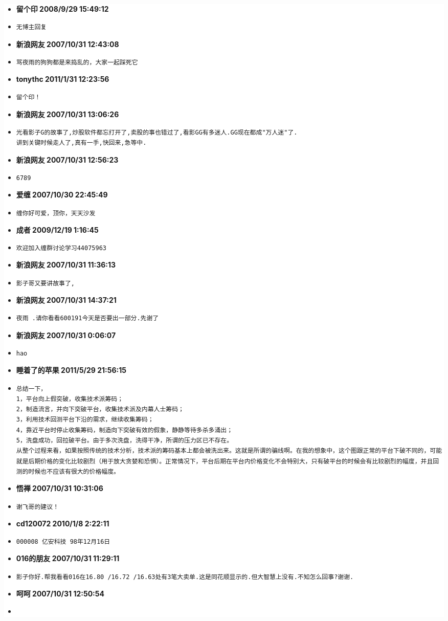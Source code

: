 - **留个印 2008/9/29 15:49:12**
- ```
  无博主回复
  ```
- **新浪网友 2007/10/31 12:43:08**
- ```
  骂夜雨的狗狗都是来捣乱的，大家一起踩死它
  ```
- **tonythc 2011/1/31 12:23:56**
- ```
  留个印！
  ```
- **新浪网友 2007/10/31 13:06:26**
- ```
  光看影子G的故事了,炒股软件都忘打开了,卖股的事也错过了,看影GG有多迷人.GG现在都成"万人迷"了.
  讲到关键时候走人了,真有一手,快回来,急等中.
  ```
- **新浪网友 2007/10/31 12:56:23**
- ```
  6789
  ```
- **爱缠 2007/10/30 22:45:49**
- ```
  缠你好可爱，顶你，天天沙发
  ```
- **成者 2009/12/19 1:16:45**
- ```
  欢迎加入缠群讨论学习44075963
  ```
- **新浪网友 2007/10/31 11:36:13**
- ```
  影子哥又要讲故事了,
  ```
- **新浪网友 2007/10/31 14:37:21**
- ```
  夜雨 .请你看看600191今天是否要出一部分.先谢了
  ```
- **新浪网友 2007/10/31 0:06:07**
- ```
  hao
  ```
- **睡着了的苹果 2011/5/29 21:56:15**
- ```
  总结一下，
  1，平台向上假突破，收集技术派筹码；
  2，制造流言，并向下突破平台，收集技术派及内幕人士筹码；
  3，利用技术回测平台下沿的需求，继续收集筹码；
  4，靠近平台时停止收集筹码，制造向下突破有效的假象，静静等待多杀多涌出；
  5，洗盘成功，回拉破平台。由于多次洗盘，洗得干净，所谓的压力区已不存在。
  从整个过程来看，如果按照传统的技术分析，技术派的筹码基本上都会被洗出来。这就是所谓的骗线啊。在我的想象中，这个图跟正常的平台下破不同的，可能就是后期价格的变化比较剧烈（用于放大贪婪和恐惧）。正常情况下，平台后期在平台内价格变化不会特别大，只有破平台的时候会有比较剧烈的幅度，并且回测的时候也不应该有很大的价格幅度。
  ```
- **悟禅 2007/10/31 10:31:06**
- ```
  谢飞哥的建议！
  ```
- **cd120072 2010/1/8 2:22:11**
- ```
  000008 亿安科技 98年12月16日
  ```
- **016的朋友 2007/10/31 11:29:11**
- ```
  影子你好.帮我看看016在16.80 /16.72 /16.63处有3笔大卖单.这是同花顺显示的.但大智慧上没有.不知怎么回事?谢谢.
  ```
- **呵呵 2007/10/31 12:50:54**
- ```